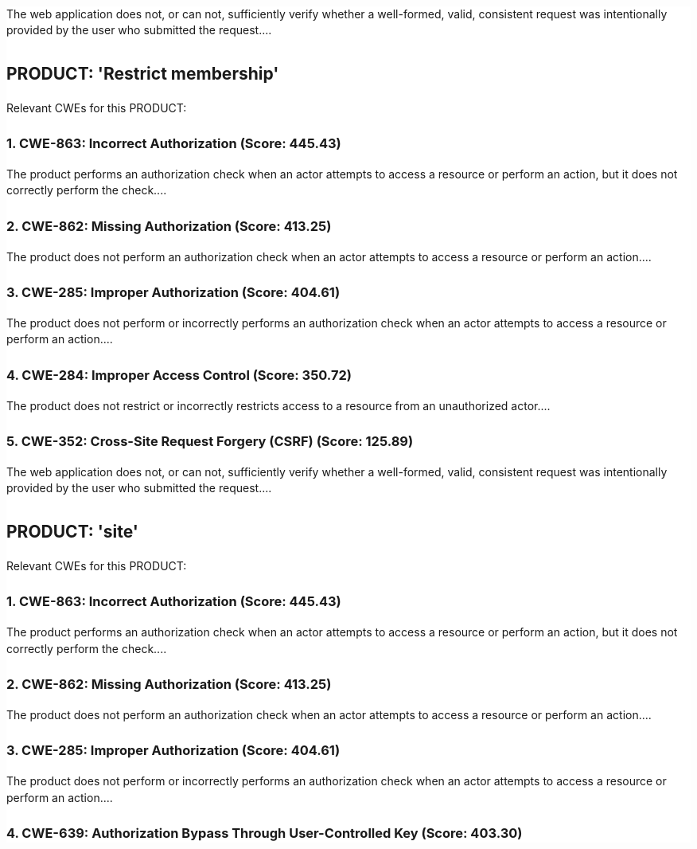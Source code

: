 The web application does not, or can not, sufficiently verify whether a well-formed, valid, consistent request was intentionally provided by the user who submitted the request....

## PRODUCT: 'Restrict membership'

Relevant CWEs for this PRODUCT:

### 1. CWE-863: Incorrect Authorization (Score: 445.43)

The product performs an authorization check when an actor attempts to access a resource or perform an action, but it does not correctly perform the check....

### 2. CWE-862: Missing Authorization (Score: 413.25)

The product does not perform an authorization check when an actor attempts to access a resource or perform an action....

### 3. CWE-285: Improper Authorization (Score: 404.61)

The product does not perform or incorrectly performs an authorization check when an actor attempts to access a resource or perform an action....

### 4. CWE-284: Improper Access Control (Score: 350.72)

The product does not restrict or incorrectly restricts access to a resource from an unauthorized actor....

### 5. CWE-352: Cross-Site Request Forgery (CSRF) (Score: 125.89)

The web application does not, or can not, sufficiently verify whether a well-formed, valid, consistent request was intentionally provided by the user who submitted the request....

## PRODUCT: 'site'

Relevant CWEs for this PRODUCT:

### 1. CWE-863: Incorrect Authorization (Score: 445.43)

The product performs an authorization check when an actor attempts to access a resource or perform an action, but it does not correctly perform the check....

### 2. CWE-862: Missing Authorization (Score: 413.25)

The product does not perform an authorization check when an actor attempts to access a resource or perform an action....

### 3. CWE-285: Improper Authorization (Score: 404.61)

The product does not perform or incorrectly performs an authorization check when an actor attempts to access a resource or perform an action....

### 4. CWE-639: Authorization Bypass Through User-Controlled Key (Score: 403.30)
